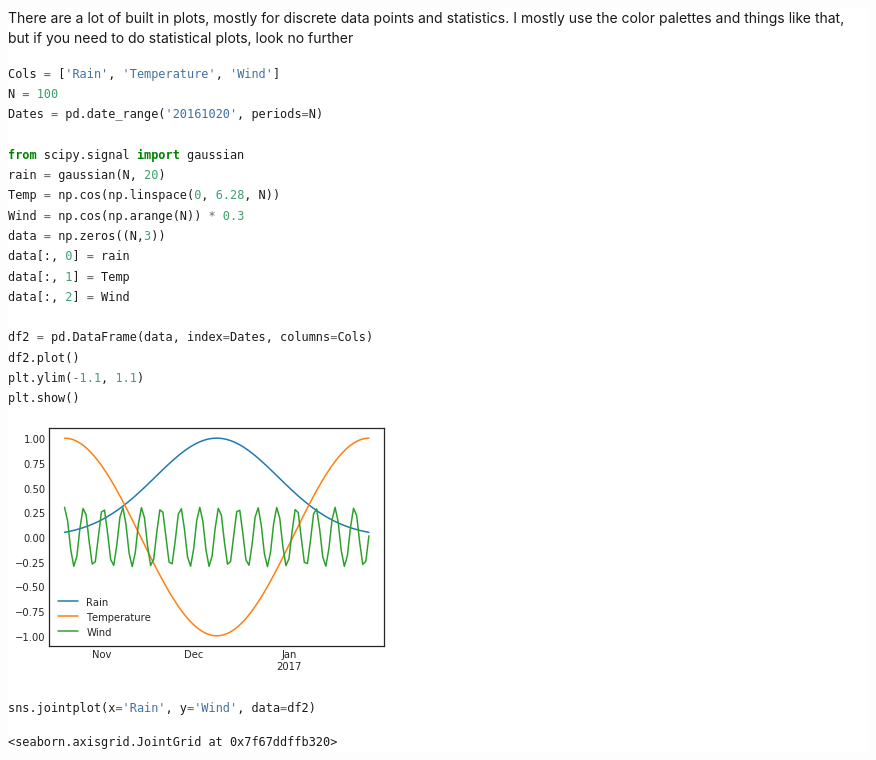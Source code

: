 
There are a lot of built in plots, mostly for discrete data points and statistics. I mostly use the color palettes and things like that, but if you need to do statistical plots, look no further


```python
Cols = ['Rain', 'Temperature', 'Wind']
N = 100
Dates = pd.date_range('20161020', periods=N)

from scipy.signal import gaussian
rain = gaussian(N, 20)         
Temp = np.cos(np.linspace(0, 6.28, N))
Wind = np.cos(np.arange(N)) * 0.3
data = np.zeros((N,3))
data[:, 0] = rain
data[:, 1] = Temp
data[:, 2] = Wind

df2 = pd.DataFrame(data, index=Dates, columns=Cols)
df2.plot()
plt.ylim(-1.1, 1.1)
plt.show()
```


![png](scicomp-py_57_0.png)



```python
sns.jointplot(x='Rain', y='Wind', data=df2)
```




    <seaborn.axisgrid.JointGrid at 0x7f67ddffb320>



